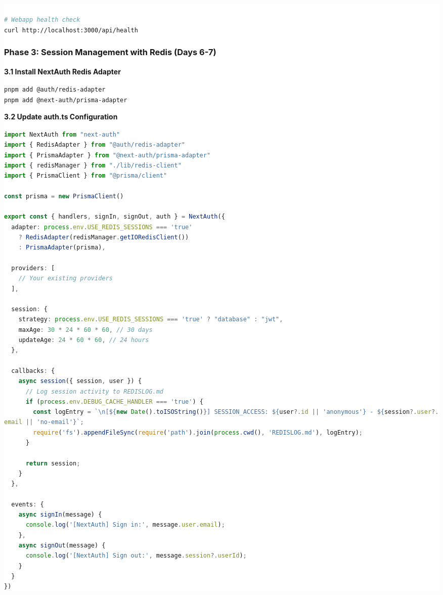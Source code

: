 ```bash

# Webapp health check
curl http://localhost:3000/api/health
```


### Phase 3: Session Management with Redis (Days 6-7)

**3.1 Install NextAuth Redis Adapter**

```bash
pnpm add @auth/redis-adapter
pnpm add @next-auth/prisma-adapter
```

**3.2 Update auth.ts Configuration**

```typescript
import NextAuth from "next-auth"
import { RedisAdapter } from "@auth/redis-adapter"
import { PrismaAdapter } from "@next-auth/prisma-adapter"
import { redisManager } from "./lib/redis-client"
import { PrismaClient } from "@prisma/client"

const prisma = new PrismaClient()

export const { handlers, signIn, signOut, auth } = NextAuth({
  adapter: process.env.USE_REDIS_SESSIONS === 'true' 
    ? RedisAdapter(redisManager.getIORedisClient())
    : PrismaAdapter(prisma),
    
  providers: [
    // Your existing providers
  ],
  
  session: {
    strategy: process.env.USE_REDIS_SESSIONS === 'true' ? "database" : "jwt",
    maxAge: 30 * 24 * 60 * 60, // 30 days
    updateAge: 24 * 60 * 60, // 24 hours
  },
  
  callbacks: {
    async session({ session, user }) {
      // Log session activity to REDISLOG.md
      if (process.env.DEBUG_CACHE_HANDLER === 'true') {
        const logEntry = `\n[${new Date().toISOString()}] SESSION_ACCESS: ${user?.id || 'anonymous'} - ${session?.user?.email || 'no-email'}`;
        require('fs').appendFileSync(require('path').join(process.cwd(), 'REDISLOG.md'), logEntry);
      }
      
      return session;
    }
  },
  
  events: {
    async signIn(message) {
      console.log('[NextAuth] Sign in:', message.user.email);
    },
    async signOut(message) {
      console.log('[NextAuth] Sign out:', message.session?.userId);
    }
  }
})
```


[^1]: https://github.com/KartavyaDikshit/TheBrainyInsightsReplatform
[^2]: https://ieeexplore.ieee.org/document/9740986/
[^3]: https://www.semanticscholar.org/paper/8054ca28ed1eb497f8fe8787075e716d340805be
[^4]: https://s-lib.com/en/issues/eiu_2025_05_v5_a3/
[^5]: https://www.semanticscholar.org/paper/6f25df5ca4ac7a315762a6af122df243d845ee17
[^6]: https://arxiv.org/abs/2503.07701
[^7]: https://dl.acm.org/doi/10.1145/3524610.3527882
[^8]: https://www.semanticscholar.org/paper/5adc8360b9d64bff6bb6883e89e3aa0c0d4b516e
[^9]: https://dl.acm.org/doi/10.1145/3524610.3527876
[^10]: https://ieeexplore.ieee.org/document/10795282/
[^11]: https://link.springer.com/10.1007/s10664-022-10229-z
[^12]: https://arxiv.org/pdf/2408.09344v1.pdf
[^13]: https://linkinghub.elsevier.com/retrieve/pii/S0164121221002144
[^14]: https://arxiv.org/pdf/2103.09766.pdf
[^15]: https://arxiv.org/pdf/2407.20900.pdf
[^16]: https://aclanthology.org/2023.emnlp-main.151.pdf
[^17]: https://arxiv.org/html/2410.14684v1
[^18]: https://arxiv.org/pdf/2312.06382.pdf
[^19]: https://www.mdpi.com/2073-431X/13/2/33/pdf?version=1706174086
[^20]: https://arxiv.org/pdf/2012.03453.pdf
[^21]: https://arxiv.org/pdf/2303.12570.pdf
[^22]: https://github.blog/engineering/architecture-optimization/the-technology-behind-githubs-new-code-search/
[^23]: https://github.com/orgs/github/repositories
[^24]: https://github.com/KartavyaDikshit/TheBrainyInsightsReplatform/blob/main/README.md
[^25]: https://github.com/KartavyaDikshit/TheBrainyInsightsReplatform/blob/main/package.json
[^26]: https://github.com/KartavyaDikshit/TheBrainyInsightsReplatform/blob/main/ARCHITECTURE.md
[^27]: https://github.com/KartavyaDikshit/TheBrainyInsightsReplatform
[^28]: https://github.com/KartavyaDikshit/TheBrainyInsightsReplatform/tree/main/src
[^29]: https://github.com/KartavyaDikshit/TheBrainyInsightsReplatform/tree/main/packages
[^30]: https://www.semanticscholar.org/paper/f5eeff4f4d7f3563cbcd9391c0df22a5d731a727
[^31]: https://arxiv.org/pdf/2411.05276.pdf
[^32]: https://arxiv.org/pdf/2203.08323.pdf
[^33]: https://arxiv.org/pdf/2412.10382.pdf
[^34]: https://www.mdpi.com/2073-431X/9/1/14/pdf
[^35]: https://jtsiskom.undip.ac.id/index.php/jtsiskom/article/download/13397/12583
[^36]: http://arxiv.org/pdf/2002.02017.pdf
[^37]: https://arxiv.org/pdf/2501.09383.pdf
[^38]: https://arxiv.org/pdf/2205.04575.pdf
[^39]: https://arxiv.org/html/2406.17565v2
[^40]: https://dl.acm.org/doi/pdf/10.1145/3603269.3604863
[^41]: https://arxiv.org/pdf/2402.17111.pdf
[^42]: https://linkinghub.elsevier.com/retrieve/pii/S1570870524000246
[^43]: https://arxiv.org/pdf/2104.13869.pdf
[^44]: http://arxiv.org/pdf/2501.12689.pdf
[^45]: https://arxiv.org/pdf/2503.17603.pdf
[^46]: http://arxiv.org/pdf/2404.12128.pdf
[^47]: https://arxiv.org/pdf/2403.02694.pdf
[^48]: http://arxiv.org/pdf/2404.12457.pdf
[^49]: https://arxiv.org/pdf/1708.09158.pdf
[^50]: https://dev.to/dee_codes/setting-up-redis-in-a-nextjs-application-1h1d
[^51]: https://dev.to/technnik/nextjs-15-app-router-caching-why-self-hosted-apps-need-redis-and-how-to-implement-it-23op
[^52]: https://stackoverflow.com/questions/76206898/issue-with-redis-caching-and-pagination-logic-causing-hanging-queries
[^53]: https://dev.to/rafalsz/scaling-nextjs-with-redis-cache-handler-55lh
[^54]: https://github.com/vercel/next.js/discussions/52203
[^55]: https://betterstack.com/community/guides/scaling-nodejs/nodejs-caching-redis/
[^56]: https://www.youtube.com/watch?v=xFxnvawpelU
[^57]: https://nextjs.org/docs/app/api-reference/config/next-config-js/incrementalCacheHandlerPath
[^58]: https://upstash.com/blog/caching-prisma-redis
[^59]: https://redis.io/learn/howtos/solutions/microservices/caching
[^60]: https://blog.logrocket.com/dynamic-io-caching-next-js-15/
[^61]: https://www.reddit.com/r/nextjs/comments/1lexnei/caching_prisma_queries/
[^62]: https://dzone.com/articles/caching-rate-limiting-redis-nextjs
[^63]: https://redis.io/learn/howtos/solutions/microservices/api-gateway-caching
[^64]: https://nextjs.org/docs/app/guides/caching
[^65]: https://www.prisma.io/nextjs
[^66]: https://www.youtube.com/watch?v=JFM-o-csWLs
[^67]: https://upstash.com/docs/redis/tutorials/nextjs_with_redis
[^68]: https://onepetro.org/OTCONF/proceedings/24OTC/24OTC/D011S005R001/544985
[^69]: https://onepetro.org/SPEADIP/proceedings/24ADIP/24ADIP/D021S036R001/585654
[^70]: https://onepetro.org/SPECTWI/proceedings/22CTWI/22CTWI/D021S009R002/482910
[^71]: https://www.semanticscholar.org/paper/27baac0d8d2d6c58f4ccc6804c315c14b68f61ce
[^72]: https://onepetro.org/SPEADIP/proceedings/24ADIP/24ADIP/D041S143R003/585070
[^73]: https://arxiv.org/abs/2405.09972
[^74]: https://onepetro.org/SPEGOTS/proceedings/25GOTS/25GOTS/D022S003R003/652903
[^75]: https://ieeexplore.ieee.org/document/10885560/
[^76]: https://bssspublications.com/Home/IssueDetailPage?IsNo=413
[^77]: https://onepetro.org/SPEADIP/proceedings/24ADIP/24ADIP/D011S006R001/585008
[^78]: http://arxiv.org/pdf/0911.5438.pdf
[^79]: http://arxiv.org/pdf/0706.3008.pdf
[^80]: http://arxiv.org/pdf/1702.00311.pdf
[^81]: http://arxiv.org/pdf/2110.08588.pdf
[^82]: https://arxiv.org/pdf/2210.17261.pdf
[^83]: https://arxiv.org/pdf/2303.07876.pdf
[^84]: https://arxiv.org/pdf/2203.06559.pdf
[^85]: https://academic.oup.com/bioinformatics/article-pdf/32/2/301/6688963/btv553.pdf
[^86]: https://www.mdpi.com/2076-3417/8/6/965/pdf
[^87]: https://arxiv.org/pdf/2210.01073.pdf
[^88]: https://www.digitalocean.com/community/tutorials/how-to-install-and-secure-redis-on-ubuntu-20-04
[^89]: https://www.eginnovations.com/supported-technologies/redis-monitoring
[^90]: https://github.com/redis-developer/session-store-nextjs
[^91]: https://redis.io/docs/latest/operate/kubernetes/deployment/
[^92]: https://betterstack.com/community/comparisons/redis-monitoring-tools/
[^93]: https://upstash.com/blog/authenticate-users-nextjs-authjs
[^94]: https://redis.io/docs/latest/operate/oss_and_stack/install/archive/install-redis/
[^95]: https://www.groundcover.com/blog/monitor-redis
[^96]: https://upstash.com/blog/session-management-nextjs
[^97]: https://themythicalengineer.com/setup-production-redis-standalone.html
[^98]: https://middleware.io/blog/redis-monitoring/
[^99]: https://nextjs.org/docs/app/guides/authentication
[^100]: https://redis.io/docs/latest/operate/oss_and_stack/install/archive/install-redis/install-redis-on-linux/
[^101]: https://redis.io/docs/latest/commands/monitor/
[^102]: https://redis.io/learn/howtos/solutions/mobile-banking/session-management
[^103]: https://serveravatar.com/install-redis-cache-ubuntu/
[^104]: https://redis.io/docs/latest/operate/oss_and_stack/management/debugging/
[^105]: https://vercel.com/guides/session-store-nextjs-redis-vercel-kv
[^106]: https://success.outsystems.com/documentation/how_to_guides/infrastructure/configuring_outsystems_with_redis_in_memory_session_storage/set_up_a_redis_cluster_for_production_environments/
[^107]: https://redis.io/insight/
[^108]: https://arxiv.org/abs/1806.00779
[^109]: http://arxiv.org/pdf/2407.03157.pdf
[^110]: https://dl.acm.org/doi/pdf/10.1145/3600006.3613165
[^111]: http://arxiv.org/pdf/2406.06799.pdf
[^112]: http://arxiv.org/pdf/2212.07376.pdf
[^113]: https://res.mdpi.com/d_attachment/electronics/electronics-09-00296/article_deploy/electronics-09-00296-v2.pdf
[^114]: https://arxiv.org/pdf/2410.03065.pdf
[^115]: https://arxiv.org/pdf/2309.00166.pdf
[^116]: http://arxiv.org/pdf/2411.13820.pdf
[^117]: https://arxiv.org/pdf/2502.01960.pdf
[^118]: https://arxiv.org/html/2411.05787
[^119]: https://arxiv.org/pdf/2501.01792.pdf
[^120]: https://firebase.google.com/docs/app-hosting/vpc-network
[^121]: https://stackoverflow.com/questions/79500599/how-to-configure-redis-custom-cache-in-next-js-15
[^122]: https://www.npmjs.com/package/redis
[^123]: https://www.netdata.cloud/monitoring-101/redis-monitoring/
[^124]: https://caching-tools.github.io/next-shared-cache/installation
[^125]: https://cloud.google.com/memorystore/docs/redis
[^126]: https://sysdig.com/blog/redis-prometheus
[^127]: https://redis.io/learn/howtos/solutions/vector/ai-qa-videos-langchain-redis-openai-google
[^128]: https://caching-tools.github.io/next-shared-cache/redis
[^129]: https://stackoverflow.com/questions/14836053/how-can-i-change-the-cache-path-for-npm-or-completely-disable-the-cache-on-win
[^130]: https://www.solarwinds.com/solarwinds-observability/integrations/redis-monitoring
[^131]: https://www.reddit.com/r/ChatGPTCoding/comments/1lm3fxq/gemini_cli_is_awesome_but_only_when_you_make/
[^132]: https://www.datadoghq.com/blog/how-to-monitor-redis-performance-metrics/
[^133]: https://github.com/fortedigital/nextjs-cache-handler
[^134]: https://www.npmjs.com/package/@google/gemini-cli
[^135]: https://ppl-ai-code-interpreter-files.s3.amazonaws.com/web/direct-files/49bc1fe3dd70f36c8904bf45d0e2b942/0ff6b10e-0912-4d0d-93bc-918a3edd0671/a7d93986.md
